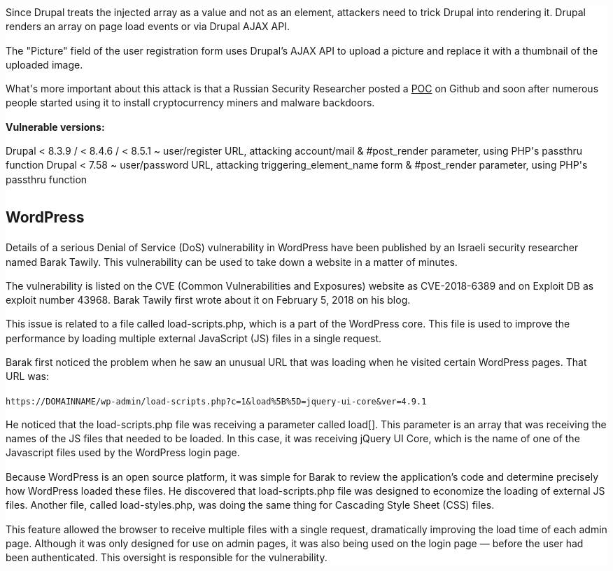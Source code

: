 Since Drupal treats the injected array as a value and not as an element, attackers need to trick Drupal into rendering it.
Drupal renders an array on page load events or via Drupal AJAX API.

The "Picture" field of the user registration form uses Drupal’s AJAX API to upload a picture and replace it with a thumbnail of the uploaded image.

What's more important about this attack is that a Russian Security Researcher posted a [POC](https://github.com/a2u/CVE-2018-7600/blob/master/exploit.py) on Github and soon after numerous people started using it to install cryptocurrency miners and malware backdoors.

**Vulnerable versions:**

Drupal < 8.3.9 / < 8.4.6 / < 8.5.1 ~ user/register URL, attacking account/mail & #post_render parameter, using PHP's passthru function
Drupal < 7.58 ~ user/password URL, attacking triggering_element_name form & #post_render parameter, using PHP's passthru function

## WordPress

Details of a serious Denial of Service (DoS) vulnerability in WordPress have been published by an Israeli security researcher named Barak Tawily.
This vulnerability can be used to take down a website in a matter of minutes.

The vulnerability is listed on the CVE (Common Vulnerabilities and Exposures) website as CVE-2018-6389 and on Exploit DB as exploit number 43968.
Barak Tawily first wrote about it on February 5, 2018 on his blog.

This issue is related to a file called load-scripts.php, which is a part of the WordPress core.
This file is used to improve the performance by loading multiple external JavaScript (JS) files in a single request.

Barak first noticed the problem when he saw an unusual URL that was loading when he visited certain WordPress pages.
That URL was:

`https://DOMAINNAME/wp-admin/load-scripts.php?c=1&load%5B%5D=jquery-ui-core&ver=4.9.1`

He noticed that the load-scripts.php file was receiving a parameter called load[].
This parameter is an array that was receiving the names of the JS files that needed to be loaded.
In this case, it was receiving jQuery UI Core, which is the name of one of the Javascript files used by the WordPress login page.

Because WordPress is an open source platform, it was simple for Barak to review the application’s code and determine precisely how WordPress loaded these files.
He discovered that load-scripts.php file was designed to economize the loading of external JS files.
Another file, called load-styles.php, was doing the same thing for Cascading Style Sheet (CSS) files.

This feature allowed the browser to receive multiple files with a single request, dramatically improving the load time of each admin page.
Although it was only designed for use on admin pages, it was also being used on the login page — before the user had been authenticated.
This oversight is responsible for the vulnerability.
